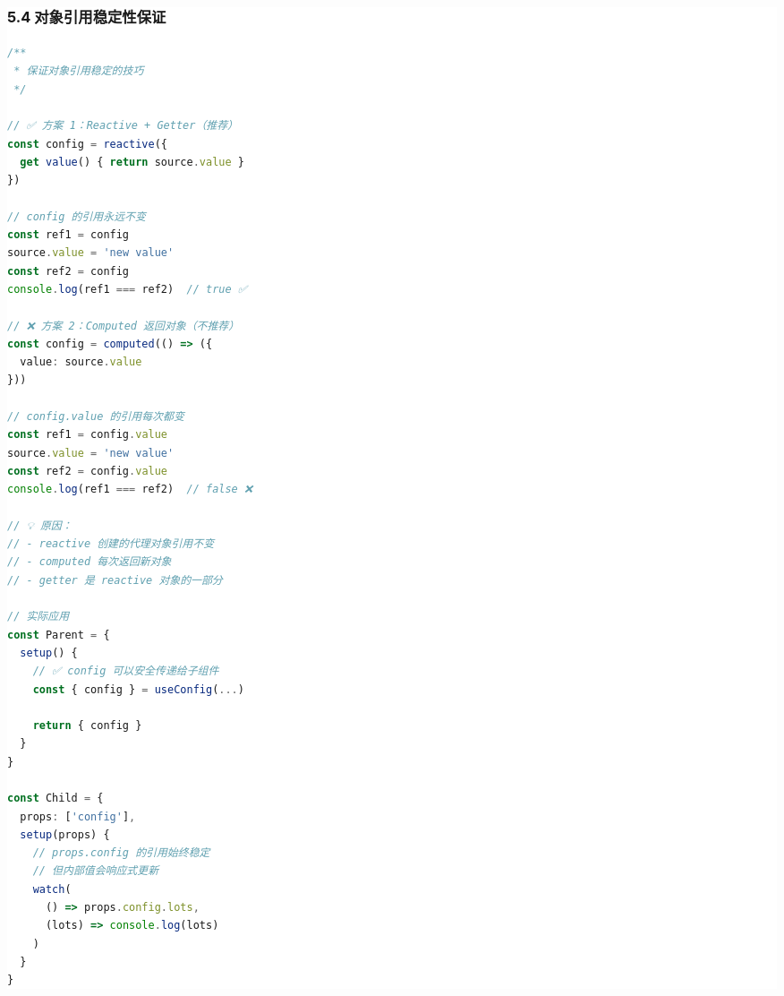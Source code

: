 ### 5.4 对象引用稳定性保证

```typescript
/**
 * 保证对象引用稳定的技巧
 */

// ✅ 方案 1：Reactive + Getter（推荐）
const config = reactive({
  get value() { return source.value }
})

// config 的引用永远不变
const ref1 = config
source.value = 'new value'
const ref2 = config
console.log(ref1 === ref2)  // true ✅

// ❌ 方案 2：Computed 返回对象（不推荐）
const config = computed(() => ({
  value: source.value
}))

// config.value 的引用每次都变
const ref1 = config.value
source.value = 'new value'
const ref2 = config.value
console.log(ref1 === ref2)  // false ❌

// 💡 原因：
// - reactive 创建的代理对象引用不变
// - computed 每次返回新对象
// - getter 是 reactive 对象的一部分

// 实际应用
const Parent = {
  setup() {
    // ✅ config 可以安全传递给子组件
    const { config } = useConfig(...)

    return { config }
  }
}

const Child = {
  props: ['config'],
  setup(props) {
    // props.config 的引用始终稳定
    // 但内部值会响应式更新
    watch(
      () => props.config.lots,
      (lots) => console.log(lots)
    )
  }
}
```
